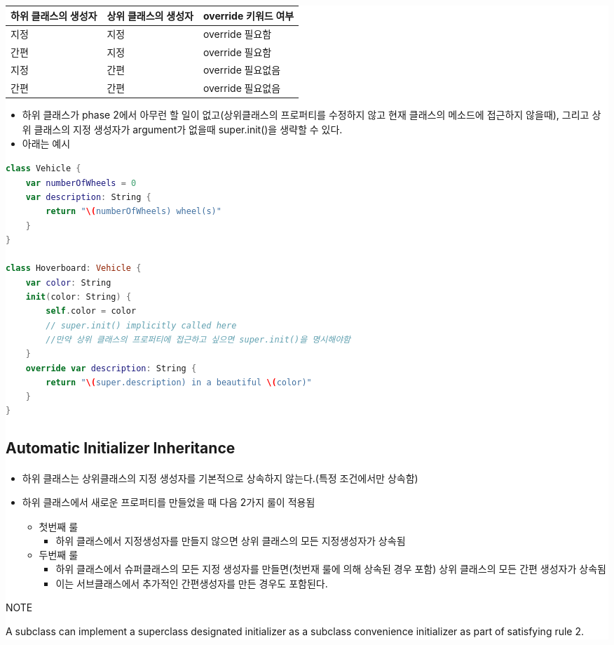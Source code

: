 | 하위 클래스의 생성자      | 상위 클래스의 생성자 | override 키워드 여부 |
| ----------- | ----------- | --------------|
| 지정      | 지정       |  override 필요함 |
| 간편   | 지정        |    override 필요함  |
| 지정   | 간편        |    override 필요없음  |
| 간편   | 간편        |    override 필요없음  |


- 하위 클래스가 phase 2에서 아무런 할 일이 없고(상위클래스의 프로퍼티를 수정하지 않고 현재 클래스의 메소드에 접근하지 않을때), 그리고 상위 클래스의 지정 생성자가 argument가 없을때 super.init()을 생략할 수 있다.
- 아래는 예시

```swift
class Vehicle {
    var numberOfWheels = 0
    var description: String {
        return "\(numberOfWheels) wheel(s)"
    }
}

class Hoverboard: Vehicle {
    var color: String
    init(color: String) {
        self.color = color
        // super.init() implicitly called here
        //만약 상위 클래스의 프로퍼티에 접근하고 싶으면 super.init()을 명시해야함
    }
    override var description: String {
        return "\(super.description) in a beautiful \(color)"
    }
}

```

## Automatic Initializer Inheritance
- 하위 클래스는 상위클래스의 지정 생성자를 기본적으로 상속하지 않는다.(특정 조건에서만 상속함)


- 하위 클래스에서 새로운 프로퍼티를 만들었을 때 다음 2가지 룰이 적용됨
  - 첫번째 룰
    - 하위 클래스에서 지정생성자를 만들지 않으면 상위 클래스의 모든 지정생성자가 상속됨
  - 두번째 룰
    - 하위 클래스에서 슈퍼클래스의 모든 지정 생성자를 만들면(첫번재 룰에 의해 상속된 경우 포함) 상위 클래스의 모든 간편 생성자가 상속됨
    - 이는 서브클래스에서 추가적인 간편생성자를 만든 경우도 포함된다.
    
NOTE

A subclass can implement a superclass designated initializer as a subclass convenience initializer as part of satisfying rule 2.

